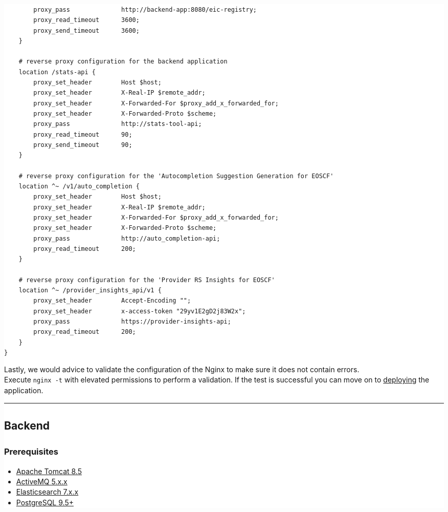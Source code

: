 ```nginx
        proxy_pass              http://backend-app:8080/eic-registry;
        proxy_read_timeout      3600;
        proxy_send_timeout      3600;
    }

    # reverse proxy configuration for the backend application
    location /stats-api {
        proxy_set_header        Host $host;
        proxy_set_header        X-Real-IP $remote_addr;
        proxy_set_header        X-Forwarded-For $proxy_add_x_forwarded_for;
        proxy_set_header        X-Forwarded-Proto $scheme;
        proxy_pass              http://stats-tool-api;
        proxy_read_timeout      90;
        proxy_send_timeout      90;
    }

    # reverse proxy configuration for the 'Autocompletion Suggestion Generation for EOSCF'
    location ^~ /v1/auto_completion {
        proxy_set_header        Host $host;
        proxy_set_header        X-Real-IP $remote_addr;
        proxy_set_header        X-Forwarded-For $proxy_add_x_forwarded_for;
        proxy_set_header        X-Forwarded-Proto $scheme;
        proxy_pass              http://auto_completion-api;
        proxy_read_timeout      200;
    }

    # reverse proxy configuration for the 'Provider RS Insights for EOSCF'
    location ^~ /provider_insights_api/v1 {
        proxy_set_header        Accept-Encoding "";
        proxy_set_header        x-access-token "29yv1E2gD2j83W2x";
        proxy_pass              https://provider-insights-api;
        proxy_read_timeout      200;
    }
}
```

Lastly, we would advice to validate the configuration of the Nginx to make sure it does not contain errors.
<br>Execute `nginx -t` with elevated permissions to perform a validation. If the test is successful you can move on to [deploying](./deployment.md#frontend) the application.  


---

## Backend


### Prerequisites
* [Apache Tomcat 8.5](https://tomcat.apache.org/download-80.cgi)
* [ActiveMQ 5.x.x](https://activemq.apache.org/)
* [Elasticsearch 7.x.x](https://www.elastic.co/guide/en/elasticsearch/reference/7.17/elasticsearch-intro.html)
* [PostgreSQL 9.5+](https://www.postgresql.org/)
